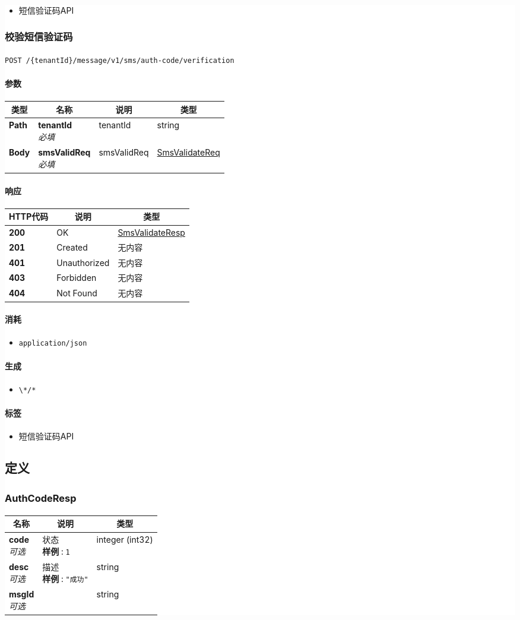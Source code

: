* 短信验证码API


<a name="validateusingpost_1"></a>
### 校验短信验证码
```
POST /{tenantId}/message/v1/sms/auth-code/verification
```


#### 参数

|类型|名称|说明|类型|
|---|---|---|---|
|**Path**|**tenantId**  <br>*必填*|tenantId|string|
|**Body**|**smsValidReq**  <br>*必填*|smsValidReq|[SmsValidateReq](#smsvalidatereq)|


#### 响应

|HTTP代码|说明|类型|
|---|---|---|
|**200**|OK|[SmsValidateResp](#smsvalidateresp)|
|**201**|Created|无内容|
|**401**|Unauthorized|无内容|
|**403**|Forbidden|无内容|
|**404**|Not Found|无内容|


#### 消耗

* `application/json`


#### 生成

* `\*/*`


#### 标签

* 短信验证码API




<a name="definitions"></a>
## 定义

<a name="authcoderesp"></a>
### AuthCodeResp

|名称|说明|类型|
|---|---|---|
|**code**  <br>*可选*|状态  <br>**样例** : `1`|integer (int32)|
|**desc**  <br>*可选*|描述  <br>**样例** : `"成功"`|string|
|**msgId**  <br>*可选*||string|
